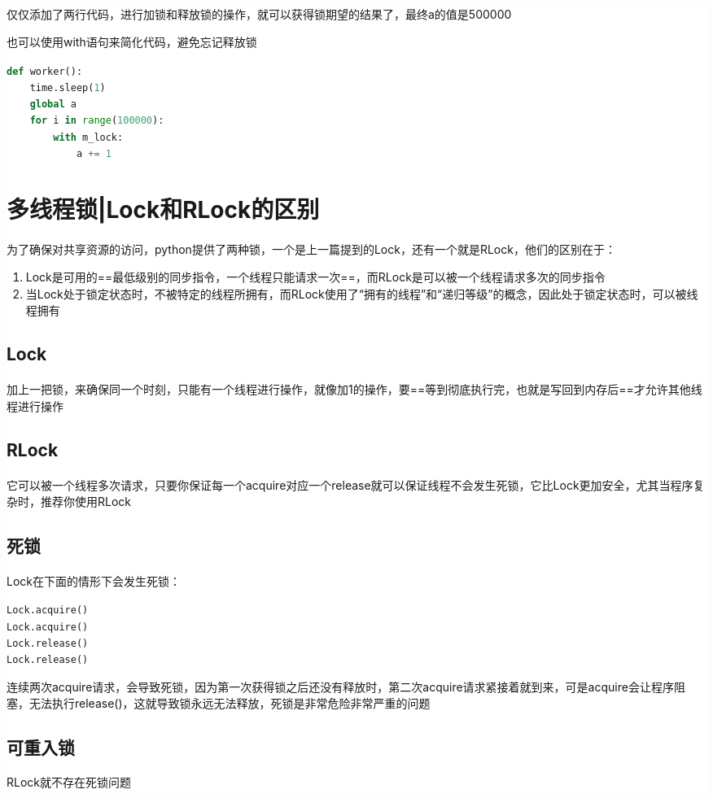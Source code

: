 仅仅添加了两行代码，进行加锁和释放锁的操作，就可以获得锁期望的结果了，最终a的值是500000



也可以使用with语句来简化代码，避免忘记释放锁

```python
def worker():
    time.sleep(1)
    global a
    for i in range(100000):
        with m_lock:
            a += 1
```







# 多线程锁|Lock和RLock的区别

为了确保对共享资源的访问，python提供了两种锁，一个是上一篇提到的Lock，还有一个就是RLock，他们的区别在于：

1. Lock是可用的==最低级别的同步指令，一个线程只能请求一次==，而RLock是可以被一个线程请求多次的同步指令
2. 当Lock处于锁定状态时，不被特定的线程所拥有，而RLock使用了“拥有的线程”和“递归等级”的概念，因此处于锁定状态时，可以被线程拥有

## Lock

加上一把锁，来确保同一个时刻，只能有一个线程进行操作，就像加1的操作，要==等到彻底执行完，也就是写回到内存后==才允许其他线程进行操作



## RLock

它可以被一个线程多次请求，只要你保证每一个acquire对应一个release就可以保证线程不会发生死锁，它比Lock更加安全，尤其当程序复杂时，推荐你使用RLock



## 死锁

Lock在下面的情形下会发生死锁：

```python
Lock.acquire()
Lock.acquire()
Lock.release()
Lock.release()
```

连续两次acquire请求，会导致死锁，因为第一次获得锁之后还没有释放时，第二次acquire请求紧接着就到来，可是acquire会让程序阻塞，无法执行release()，这就导致锁永远无法释放，死锁是非常危险非常严重的问题



## 可重入锁

RLock就不存在死锁问题
